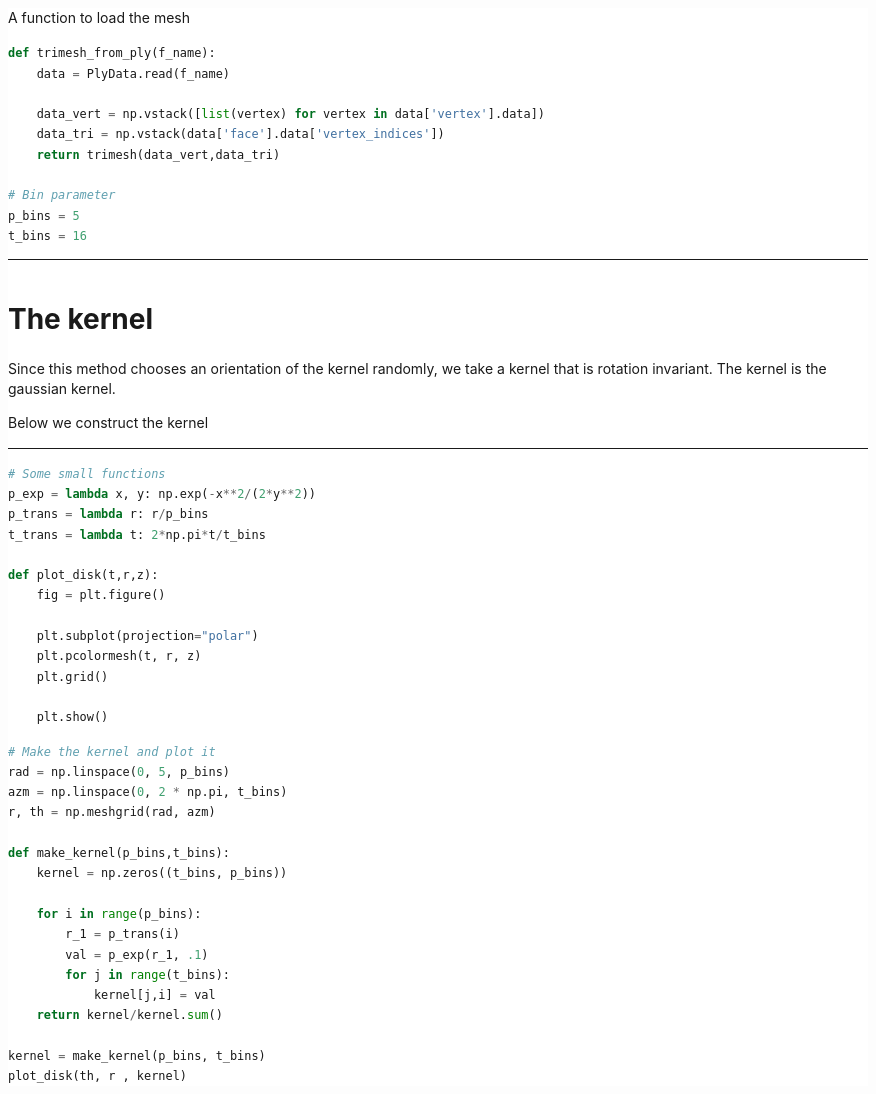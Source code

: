 A function to load the mesh


```python
def trimesh_from_ply(f_name):
    data = PlyData.read(f_name)
    
    data_vert = np.vstack([list(vertex) for vertex in data['vertex'].data])
    data_tri = np.vstack(data['face'].data['vertex_indices'])
    return trimesh(data_vert,data_tri)

# Bin parameter
p_bins = 5
t_bins = 16
```

---

# The kernel

Since this method chooses an orientation of the kernel randomly, we take a kernel that is rotation invariant. The kernel is the gaussian kernel.

Below we construct the kernel

---


```python
# Some small functions
p_exp = lambda x, y: np.exp(-x**2/(2*y**2))
p_trans = lambda r: r/p_bins
t_trans = lambda t: 2*np.pi*t/t_bins

def plot_disk(t,r,z):
    fig = plt.figure()

    plt.subplot(projection="polar")
    plt.pcolormesh(t, r, z)
    plt.grid()

    plt.show()
```


```python
# Make the kernel and plot it
rad = np.linspace(0, 5, p_bins)
azm = np.linspace(0, 2 * np.pi, t_bins)
r, th = np.meshgrid(rad, azm)

def make_kernel(p_bins,t_bins):
    kernel = np.zeros((t_bins, p_bins))

    for i in range(p_bins):
        r_1 = p_trans(i)
        val = p_exp(r_1, .1)
        for j in range(t_bins):
            kernel[j,i] = val
    return kernel/kernel.sum()

kernel = make_kernel(p_bins, t_bins)
plot_disk(th, r , kernel)
```
